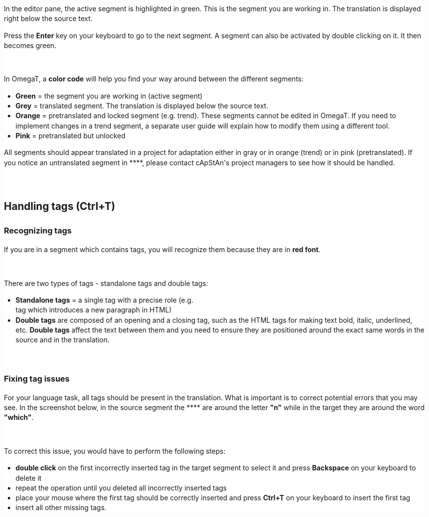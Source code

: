 In the editor pane, the active segment is highlighted in green. This is the segment you are working in. The translation is displayed right below the source text. 

Press the **Enter** key on your keyboard to go to the next segment. A segment can also be activated by double clicking on it. It then becomes green.

[<img src="https://pisawiki.capstan.be/lib/exe/fetch.php?media=ug:07_active_segment.jpg" class="media" alt="" width="500" />](https://pisawiki.capstan.be/lib/exe/fetch.php?media=ug:07_active_segment.jpg)

In OmegaT, a **color code** will help you find your way around between the different segments:

  * **Green** = the segment you are working in (active segment)
  * **Grey** = translated segment. The translation is displayed below the source text.
  * **Orange** = pretranslated and locked segment (e.g. trend). These segments cannot be edited in OmegaT. If you need to implement changes in a trend segment, a separate user guide will explain how to modify them using a different tool.
  * **Pink** = pretranslated but unlocked

All segments should appear translated in a project for adaptation either in gray or in orange (trend) or in pink (pretranslated). If you notice an untranslated segment in ****, please contact cApStAn's project managers to see how it should be handled.

[<img src="https://pisawiki.capstan.be/lib/exe/fetch.php?media=ug:08_color_coding.jpg" class="media" alt="" width="600" />](https://pisawiki.capstan.be/lib/exe/fetch.php?media=ug:08_color_coding.jpg)

## Handling tags (Ctrl+T)

### Recognizing tags

If you are in a segment which contains tags, you will recognize them because they are in **red font**. 

[<img src="https://pisawiki.capstan.be/lib/exe/fetch.php?media=ug:09a_tags_recognizing_ada.jpg" class="media" alt="" width="400" />](https://pisawiki.capstan.be/lib/exe/fetch.php?media=ug:09a_tags_recognizing_ada.jpg)

There are two types of tags - standalone tags and double tags:

  * **Standalone tags** = a single tag with a precise role (e.g. <br/> tag which introduces a new paragraph in HTML)
  * **Double tags** are composed of an opening and a closing tag, such as the HTML tags for making text bold, italic, underlined, etc. **Double tags** affect the text between them and you need to ensure they are positioned around the exact same words in the source and in the translation.

[<img src="https://pisawiki.capstan.be/lib/exe/fetch.php?media=ug:10_types_of_tags.jpg" class="media" alt="" width="400" />](https://pisawiki.capstan.be/lib/exe/fetch.php?media=ug:10_types_of_tags.jpg)

### Fixing tag issues

For your language task, all tags should be present in the translation. What is important is to correct potential errors that you may see. In the screenshot below, in the source segment the **** are around the letter **"n"** while in the target they are around the word **"which"**. 

[<img src="https://pisawiki.capstan.be/lib/exe/fetch.php?media=ug:09b_tags_issue_ada.jpg" class="media" alt="" width="500" />](https://pisawiki.capstan.be/lib/exe/fetch.php?media=ug:09b_tags_issue_ada.jpg)

To correct this issue, you would have to perform the following steps:

  * **double click** on the first incorrectly inserted tag in the target segment to select it and press **Backspace** on your keyboard to delete it 
  * repeat the operation until you deleted all incorrectly inserted tags
  * place your mouse where the first tag should be correctly inserted and press **Ctrl+T** on your keyboard to insert the first tag
  * insert all other missing tags.
